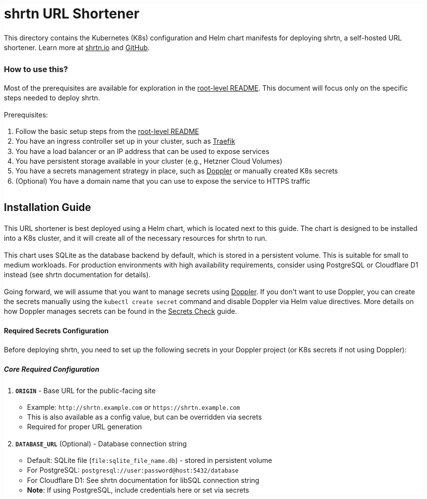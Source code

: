 # shrtn URL Shortener

This directory contains the Kubernetes (K8s) configuration and Helm chart manifests for deploying shrtn, a self-hosted URL shortener. Learn more at [shrtn.io](https://shrtn.io) and [GitHub](https://github.com/CordlessWool/shrtn).

### How to use this?

Most of the prerequisites are available for exploration in the [root-level README](../README.md). This document will focus only on the specific steps needed to deploy shrtn.

Prerequisites:

  1. Follow the basic setup steps from the [root-level README](../README.md)
  1. You have an ingress controller set up in your cluster, such as [Traefik](https://traefik.io)
  1. You have a load balancer or an IP address that can be used to expose services
  1. You have persistent storage available in your cluster (e.g., Hetzner Cloud Volumes)
  1. You have a secrets management strategy in place, such as [Doppler](https://www.doppler.com) or manually created K8s secrets
  1. (Optional) You have a domain name that you can use to expose the service to HTTPS traffic

## Installation Guide

This URL shortener is best deployed using a Helm chart, which is located next to this guide. The chart is designed to be installed into a K8s cluster, and it will create all of the necessary resources for shrtn to run.

This chart uses SQLite as the database backend by default, which is stored in a persistent volume. This is suitable for small to medium workloads. For production environments with high availability requirements, consider using PostgreSQL or Cloudflare D1 instead (see shrtn documentation for details).

Going forward, we will assume that you want to manage secrets using [Doppler](https://www.doppler.com). If you don't want to use Doppler, you can create the secrets manually using the `kubectl create secret` command and disable Doppler via Helm value directives. More details on how Doppler manages secrets can be found in the [Secrets Check](../secrets-check/README.md) guide.

#### Required Secrets Configuration

Before deploying shrtn, you need to set up the following secrets in your Doppler project (or K8s secrets if not using Doppler):

##### Core Required Configuration

1. **`ORIGIN`** - Base URL for the public-facing site
   - Example: `http://shrtn.example.com` or `https://shrtn.example.com`
   - This is also available as a config value, but can be overridden via secrets
   - Required for proper URL generation

2. **`DATABASE_URL`** (Optional) - Database connection string
   - Default: SQLite file (`file:sqlite_file_name.db`) - stored in persistent volume
   - For PostgreSQL: `postgresql://user:password@host:5432/database`
   - For Cloudflare D1: See shrtn documentation for libSQL connection string
   - **Note**: If using PostgreSQL, include credentials here or set via secrets
